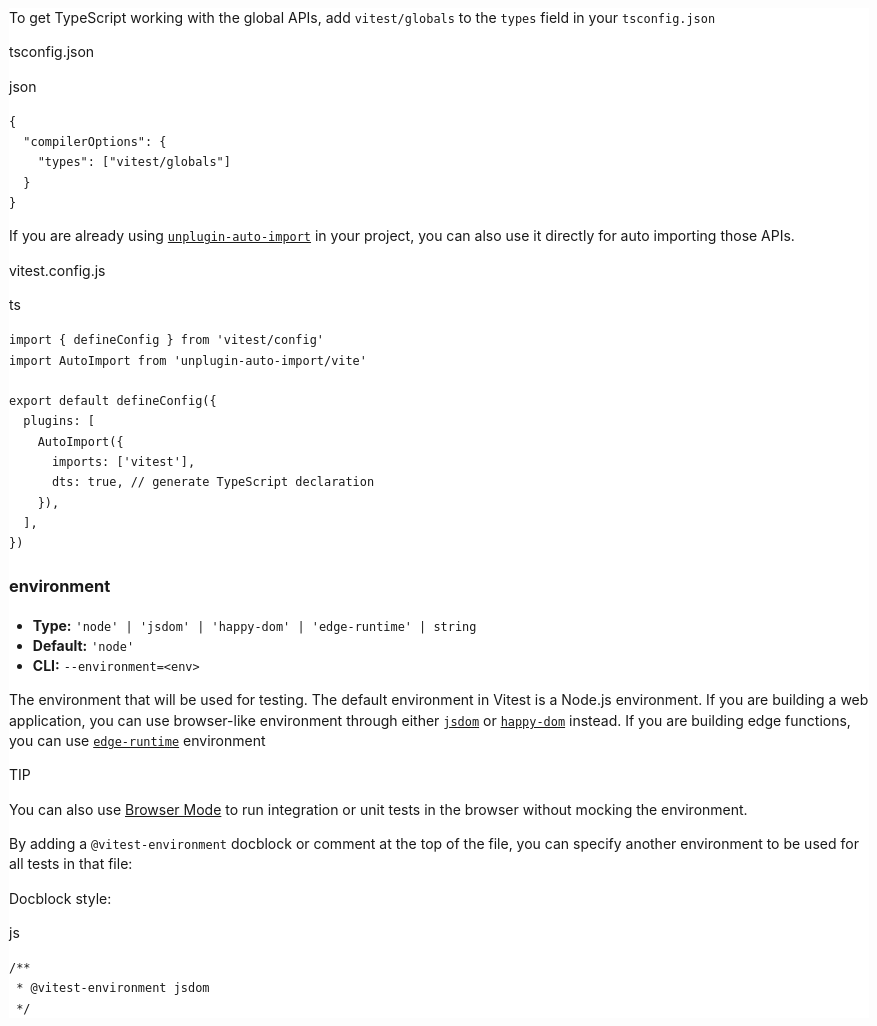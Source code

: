To get TypeScript working with the global APIs, add `vitest/globals` to the `types` field in your `tsconfig.json`

tsconfig.json

json

    {
      "compilerOptions": {
        "types": ["vitest/globals"]
      }
    }

If you are already using [`unplugin-auto-import`](https://github.com/antfu/unplugin-auto-import) in your project, you can also use it directly for auto importing those APIs.

vitest.config.js

ts

    import { defineConfig } from 'vitest/config'
    import AutoImport from 'unplugin-auto-import/vite'
    
    export default defineConfig({
      plugins: [
        AutoImport({
          imports: ['vitest'],
          dts: true, // generate TypeScript declaration
        }),
      ],
    })

### environment [​](#environment)

*   **Type:** `'node' | 'jsdom' | 'happy-dom' | 'edge-runtime' | string`
*   **Default:** `'node'`
*   **CLI:** `--environment=<env>`

The environment that will be used for testing. The default environment in Vitest is a Node.js environment. If you are building a web application, you can use browser-like environment through either [`jsdom`](https://github.com/jsdom/jsdom) or [`happy-dom`](https://github.com/capricorn86/happy-dom) instead. If you are building edge functions, you can use [`edge-runtime`](https://edge-runtime.vercel.app/packages/vm) environment

TIP

You can also use [Browser Mode](/guide/browser/) to run integration or unit tests in the browser without mocking the environment.

By adding a `@vitest-environment` docblock or comment at the top of the file, you can specify another environment to be used for all tests in that file:

Docblock style:

js

    /**
     * @vitest-environment jsdom
     */
    